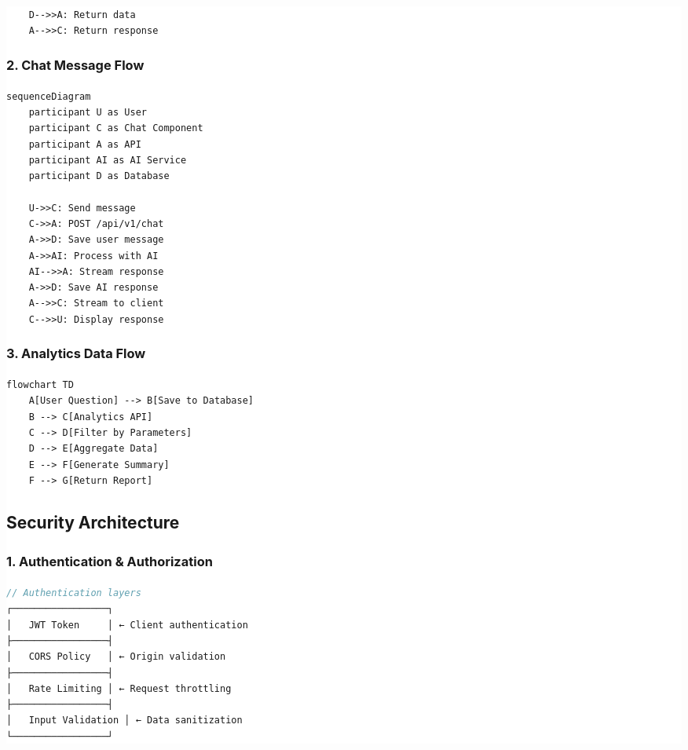 ```mermaid
    D-->>A: Return data
    A-->>C: Return response
```

### 2. Chat Message Flow

```mermaid
sequenceDiagram
    participant U as User
    participant C as Chat Component
    participant A as API
    participant AI as AI Service
    participant D as Database

    U->>C: Send message
    C->>A: POST /api/v1/chat
    A->>D: Save user message
    A->>AI: Process with AI
    AI-->>A: Stream response
    A->>D: Save AI response
    A-->>C: Stream to client
    C-->>U: Display response
```

### 3. Analytics Data Flow

```mermaid
flowchart TD
    A[User Question] --> B[Save to Database]
    B --> C[Analytics API]
    C --> D[Filter by Parameters]
    D --> E[Aggregate Data]
    E --> F[Generate Summary]
    F --> G[Return Report]
```

## Security Architecture

### 1. Authentication & Authorization

```typescript
// Authentication layers
┌─────────────────┐
│   JWT Token     │ ← Client authentication
├─────────────────┤
│   CORS Policy   │ ← Origin validation
├─────────────────┤
│   Rate Limiting │ ← Request throttling
├─────────────────┤
│   Input Validation │ ← Data sanitization
└─────────────────┘
```
